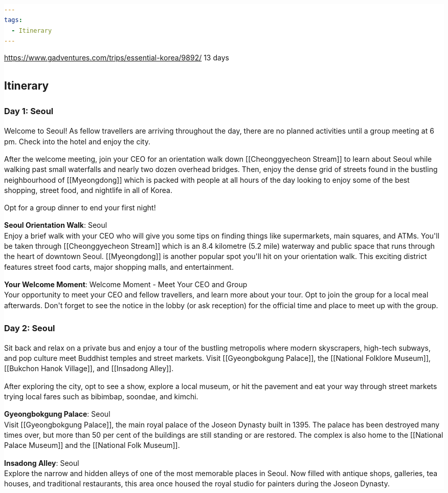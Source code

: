```yaml
---
tags:
  - Itinerary
---
```


<https://www.gadventures.com/trips/essential-korea/9892/>
13 days

## Itinerary

### Day 1: Seoul

Welcome to Seoul! As fellow travellers are arriving throughout the day, there are no planned activities until a group meeting at 6 pm. Check into the hotel and enjoy the city.

After the welcome meeting, join your CEO for an orientation walk down [[Cheonggyecheon Stream]] to learn about Seoul while walking past small waterfalls and nearly two dozen overhead bridges. Then, enjoy the dense grid of streets found in the bustling neighbourhood of [[Myeongdong]] which is packed with people at all hours of the day looking to enjoy some of the best shopping, street food, and nightlife in all of Korea.

Opt for a group dinner to end your first night!

**Seoul Orientation Walk**: Seoul  
Enjoy a brief walk with your CEO who will give you some tips on finding things like supermarkets, main squares, and ATMs. You'll be taken through [[Cheonggyecheon Stream]] which is an 8.4 kilometre (5.2 mile) waterway and public space that runs through the heart of downtown Seoul. [[Myeongdong]] is another popular spot you'll hit on your orientation walk. This exciting district features street food carts, major shopping malls, and entertainment.

**Your Welcome Moment**: Welcome Moment - Meet Your CEO and Group  
Your opportunity to meet your CEO and fellow travellers, and learn more about your tour. Opt to join the group for a local meal afterwards. Don't forget to see the notice in the lobby (or ask reception) for the official time and place to meet up with the group.

### Day 2: Seoul

Sit back and relax on a private bus and enjoy a tour of the bustling metropolis where modern skyscrapers, high-tech subways, and pop culture meet Buddhist temples and street markets. Visit [[Gyeongbokgung Palace]], the [[National Folklore Museum]], [[Bukchon Hanok Village]], and [[Insadong Alley]].

After exploring the city, opt to see a show, explore a local museum, or hit the pavement and eat your way through street markets trying local fares such as bibimbap, soondae, and kimchi.

**Gyeongbokgung Palace**: Seoul  
Visit [[Gyeongbokgung Palace]], the main royal palace of the Joseon Dynasty built in 1395. The palace has been destroyed many times over, but more than 50 per cent of the buildings are still standing or are restored. The complex is also home to the [[National Palace Museum]] and the [[National Folk Museum]].

**Insadong Alley**: Seoul  
Explore the narrow and hidden alleys of one of the most memorable places in Seoul. Now filled with antique shops, galleries, tea houses, and traditional restaurants, this area once housed the royal studio for painters during the Joseon Dynasty.
